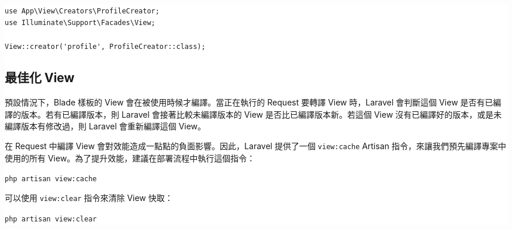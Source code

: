     use App\View\Creators\ProfileCreator;
    use Illuminate\Support\Facades\View;
    
    View::creator('profile', ProfileCreator::class);

<a name="optimizing-views"></a>

## 最佳化 View

預設情況下，Blade 樣板的 View 會在被使用時候才編譯。當正在執行的 Request 要轉譯 View 時，Laravel 會判斷這個 View 是否有已編譯的版本。若有已編譯版本，則 Laravel 會接著比較未編譯版本的 View 是否比已編譯版本新。若這個 View 沒有已編譯好的版本，或是未編譯版本有修改過，則 Laravel 會重新編譯這個 View。

在 Request 中編譯 View 會對效能造成一點點的負面影響。因此，Laravel 提供了一個 `view:cache` Artisan 指令，來讓我們預先編譯專案中使用的所有 View。為了提升效能，建議在部署流程中執行這個指令：

```shell
php artisan view:cache
```

可以使用 `view:clear` 指令來清除 View 快取：

```shell
php artisan view:clear
```
